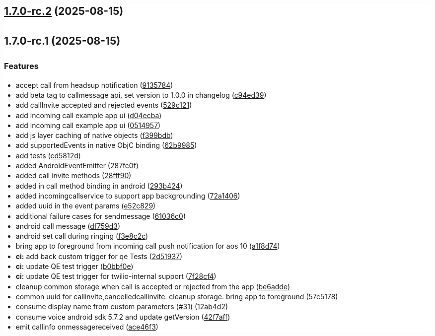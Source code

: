 ## [1.7.0-rc.2](https://github.com/Horizon-Matrix/twilio-voice-react-native/compare/v1.7.0-rc.1...v1.7.0-rc.2) (2025-08-15)

## 1.7.0-rc.1 (2025-08-15)


### Features

* accept call from headsup notification ([9135784](https://github.com/horizon-matrix/twilio-voice-react-native/commit/91357843608b6841fc4c435db6f486a5297d04f3))
* add beta tag to callmessage api, set version to 1.0.0 in changelog ([c94ed39](https://github.com/horizon-matrix/twilio-voice-react-native/commit/c94ed3960f6720f668f7bc1fdd965a9ea29aeac0))
* add callInvite accepted and rejected events ([529c121](https://github.com/horizon-matrix/twilio-voice-react-native/commit/529c1214a63a07da03bd25a6dadc71a246d4da0b))
* add incoming call example app ui ([d04ecba](https://github.com/horizon-matrix/twilio-voice-react-native/commit/d04ecba702be5c5a763901a6a121c7c37e0e5d5a))
* add incoming call example app ui ([0514957](https://github.com/horizon-matrix/twilio-voice-react-native/commit/05149579a4d752b94e64f794355ad3d4973be995))
* add js layer caching of native objects ([f399bdb](https://github.com/horizon-matrix/twilio-voice-react-native/commit/f399bdbab7cf0d6bb5392a4b9fc3435fdcc6d772))
* add supportedEvents in native ObjC binding ([62b9985](https://github.com/horizon-matrix/twilio-voice-react-native/commit/62b9985ee808658bf59b81cd645b5d446665e49e))
* add tests ([cd5812d](https://github.com/horizon-matrix/twilio-voice-react-native/commit/cd5812dded3b95e5394b055e3c41af7cc4134550))
* added AndroidEventEmitter ([287fc0f](https://github.com/horizon-matrix/twilio-voice-react-native/commit/287fc0f890a9edb72551cb23502c2fcfbc1b8c82))
* added call invite methods ([28fff90](https://github.com/horizon-matrix/twilio-voice-react-native/commit/28fff90857008da59a070cae84d8344f6419f0ad))
* added in call method binding in android ([293b424](https://github.com/horizon-matrix/twilio-voice-react-native/commit/293b4245a8b551fe880e8977cfc0941c18f5e1f0))
* added incomingcallservice to support app backgrounding ([72a1406](https://github.com/horizon-matrix/twilio-voice-react-native/commit/72a140626d9fbee383d358f557f9008e799a2ed8))
* added uuid in the event params ([e52c829](https://github.com/horizon-matrix/twilio-voice-react-native/commit/e52c8290cc1098453bd930caddc173e9483c58e7))
* additional failure cases for sendmessage ([61036c0](https://github.com/horizon-matrix/twilio-voice-react-native/commit/61036c0927a2393845084a51f0b606af27e56cf8))
* android call message ([df759d3](https://github.com/horizon-matrix/twilio-voice-react-native/commit/df759d3e448d90174501f081fd9dd4e7901490f7))
* android set call during ringing ([f3e8c2c](https://github.com/horizon-matrix/twilio-voice-react-native/commit/f3e8c2c27fd807bbbad8fca6aa10a1bb334166c4))
* bring app to foreground from incoming call push notification for aos 10 ([a1f8d74](https://github.com/horizon-matrix/twilio-voice-react-native/commit/a1f8d74183bd9b04582f5472423ba429f0c1a50e))
* **ci:** add back custom trigger for qe Tests ([2d51937](https://github.com/horizon-matrix/twilio-voice-react-native/commit/2d519374a0165621a29bc82baba1fd28704ef2a2))
* **ci:** update QE test trigger ([b0bbf0e](https://github.com/horizon-matrix/twilio-voice-react-native/commit/b0bbf0ea210ac5d44610f89eaf560e194422871a))
* **ci:** update QE test trigger for twilio-internal support ([7f28cf4](https://github.com/horizon-matrix/twilio-voice-react-native/commit/7f28cf49f03f042913d41733fc2960ed84517383))
* cleanup common storage when call is accepted or rejected  from the app ([be6adde](https://github.com/horizon-matrix/twilio-voice-react-native/commit/be6addeaa2514a7851418082776c6d4fa912c9a7))
* common uuid for callinvite,cancelledcallinvite. cleanup storage. bring app to foreground ([57c5178](https://github.com/horizon-matrix/twilio-voice-react-native/commit/57c51787ebb8c969deb1d6f49c978f63d0d8615f))
* consume display name from custom parameters ([#31](https://github.com/horizon-matrix/twilio-voice-react-native/issues/31)) ([12ab4d2](https://github.com/horizon-matrix/twilio-voice-react-native/commit/12ab4d20747fbae5c8fbcf1dcb27487207742bab))
* consume voice android sdk 5.7.2 and update getVersion ([42f7aff](https://github.com/horizon-matrix/twilio-voice-react-native/commit/42f7aff47f932db60fbe978b5d6df5c5e96dd400))
* emit callinfo onmessagereceived ([ace46f3](https://github.com/horizon-matrix/twilio-voice-react-native/commit/ace46f32d1f9b9de45e49304fb29833783cc6185))